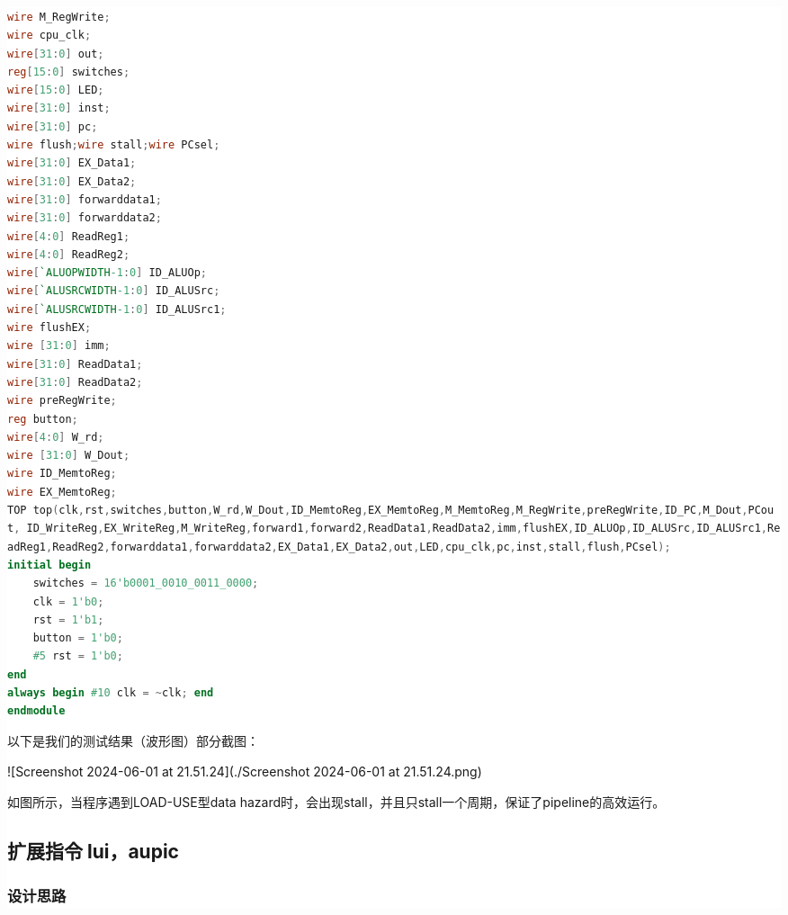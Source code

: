 ```verilog
wire M_RegWrite;
wire cpu_clk;
wire[31:0] out;
reg[15:0] switches;
wire[15:0] LED;
wire[31:0] inst;
wire[31:0] pc;
wire flush;wire stall;wire PCsel;
wire[31:0] EX_Data1;
wire[31:0] EX_Data2;
wire[31:0] forwarddata1;
wire[31:0] forwarddata2;
wire[4:0] ReadReg1;
wire[4:0] ReadReg2;
wire[`ALUOPWIDTH-1:0] ID_ALUOp;
wire[`ALUSRCWIDTH-1:0] ID_ALUSrc;
wire[`ALUSRCWIDTH-1:0] ID_ALUSrc1;
wire flushEX;
wire [31:0] imm;
wire[31:0] ReadData1;
wire[31:0] ReadData2;
wire preRegWrite;
reg button;
wire[4:0] W_rd;
wire [31:0] W_Dout;
wire ID_MemtoReg;
wire EX_MemtoReg;
TOP top(clk,rst,switches,button,W_rd,W_Dout,ID_MemtoReg,EX_MemtoReg,M_MemtoReg,M_RegWrite,preRegWrite,ID_PC,M_Dout,PCout, ID_WriteReg,EX_WriteReg,M_WriteReg,forward1,forward2,ReadData1,ReadData2,imm,flushEX,ID_ALUOp,ID_ALUSrc,ID_ALUSrc1,ReadReg1,ReadReg2,forwarddata1,forwarddata2,EX_Data1,EX_Data2,out,LED,cpu_clk,pc,inst,stall,flush,PCsel);
initial begin
    switches = 16'b0001_0010_0011_0000;
    clk = 1'b0;
    rst = 1'b1;
    button = 1'b0;
    #5 rst = 1'b0;
end
always begin #10 clk = ~clk; end
endmodule
```

以下是我们的测试结果（波形图）部分截图：

![Screenshot 2024-06-01 at 21.51.24](./Screenshot 2024-06-01 at 21.51.24.png)

如图所示，当程序遇到LOAD-USE型data hazard时，会出现stall，并且只stall一个周期，保证了pipeline的高效运行。

## 扩展指令 lui，aupic

### 设计思路
